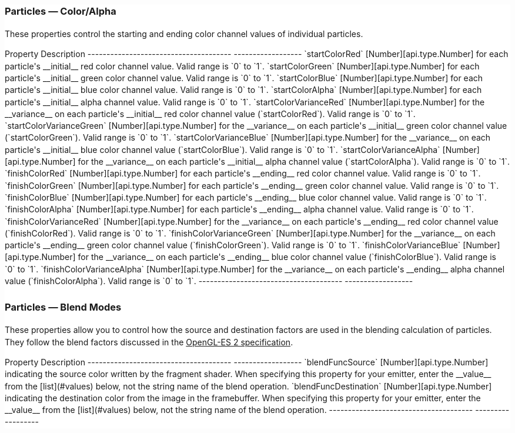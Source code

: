 </div>

### Particles &mdash; Color/Alpha

These properties control the starting and ending color channel values of individual particles.

<div class="inner-table">
<span class="fix-wid">Property</span>	Description
--------------------------------------	------------------
`startColorRed`							[Number][api.type.Number] for each particle's __initial__ red color channel value. Valid range is <nobr>`0` to `1`</nobr>.
`startColorGreen`						[Number][api.type.Number] for each particle's __initial__ green color channel value. Valid range is <nobr>`0` to `1`</nobr>.
`startColorBlue`						[Number][api.type.Number] for each particle's __initial__ blue color channel value. Valid range is <nobr>`0` to `1`</nobr>.
`startColorAlpha`						[Number][api.type.Number] for each particle's __initial__ alpha channel value. Valid range is <nobr>`0` to `1`</nobr>.
`startColorVarianceRed`					[Number][api.type.Number] for the __variance__ on each particle's __initial__ red color channel value (`startColorRed`). Valid range is <nobr>`0` to `1`</nobr>.
`startColorVarianceGreen`				[Number][api.type.Number] for the __variance__ on each particle's __initial__ green color channel value (`startColorGreen`). Valid range is <nobr>`0` to `1`</nobr>.
`startColorVarianceBlue`				[Number][api.type.Number] for the __variance__ on each particle's __initial__ blue color channel value (`startColorBlue`). Valid range is <nobr>`0` to `1`</nobr>.
`startColorVarianceAlpha`				[Number][api.type.Number] for the __variance__ on each particle's __initial__ alpha channel value (`startColorAlpha`). Valid range is <nobr>`0` to `1`</nobr>.
`finishColorRed`						[Number][api.type.Number] for each particle's __ending__ red color channel value. Valid range is <nobr>`0` to `1`</nobr>.
`finishColorGreen`						[Number][api.type.Number] for each particle's __ending__ green color channel value. Valid range is <nobr>`0` to `1`</nobr>.
`finishColorBlue`						[Number][api.type.Number] for each particle's __ending__ blue color channel value. Valid range is <nobr>`0` to `1`</nobr>.
`finishColorAlpha`						[Number][api.type.Number] for each particle's __ending__ alpha channel value. Valid range is <nobr>`0` to `1`</nobr>.
`finishColorVarianceRed`				[Number][api.type.Number] for the __variance__ on each particle's __ending__ red color channel value (`finishColorRed`). Valid range is <nobr>`0` to `1`</nobr>.
`finishColorVarianceGreen`				[Number][api.type.Number] for the __variance__ on each particle's __ending__ green color channel value (`finishColorGreen`). Valid range is <nobr>`0` to `1`</nobr>.
`finishColorVarianceBlue`				[Number][api.type.Number] for the __variance__ on each particle's __ending__ blue color channel value (`finishColorBlue`). Valid range is <nobr>`0` to `1`</nobr>.
`finishColorVarianceAlpha`				[Number][api.type.Number] for the __variance__ on each particle's __ending__ alpha channel value (`finishColorAlpha`). Valid range is <nobr>`0` to `1`</nobr>.
--------------------------------------	------------------

</div>

### Particles &mdash; Blend Modes

These properties allow you to control how the source and destination factors are used in the blending calculation of particles. They follow the blend factors discussed in the [OpenGL-ES 2 specification](http://www.khronos.org/opengles/sdk/docs/man/xhtml/glBlendEquationSeparate.xml).

<div class="inner-table">
<span class="fix-wid">Property</span>	Description
--------------------------------------	------------------
`blendFuncSource`						[Number][api.type.Number] indicating the source color written by the fragment shader. When specifying this property for your emitter, enter the __value__ from the [list](#values) below, not the string name of the blend operation.
`blendFuncDestination`					[Number][api.type.Number] indicating the destination color from the image in the framebuffer. When specifying this property for your emitter, enter the __value__ from the [list](#values) below, not the string name of the blend operation.
--------------------------------------	------------------
